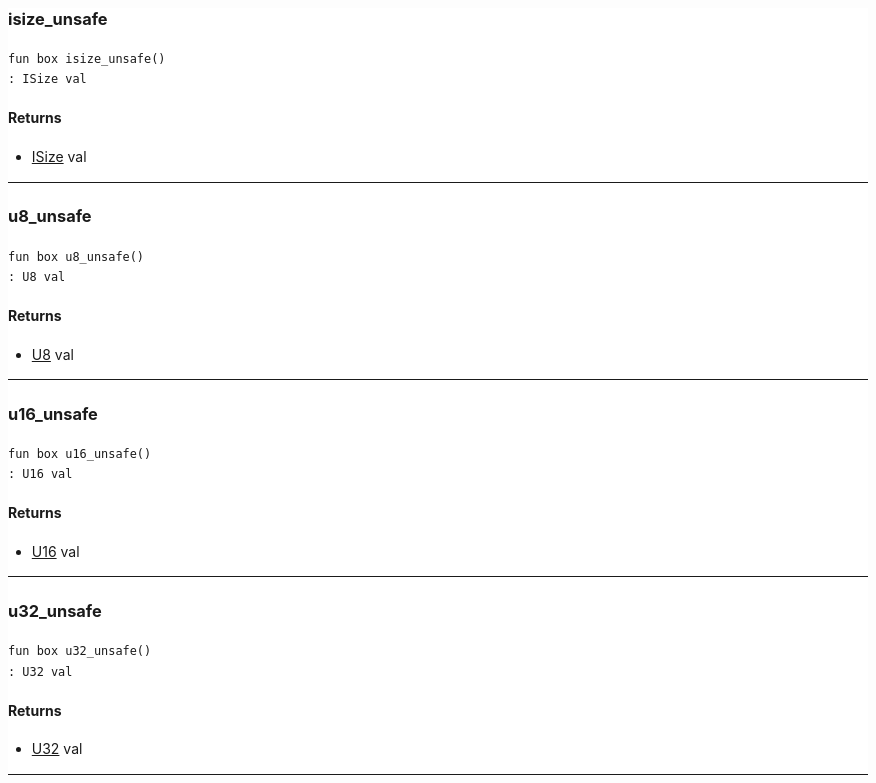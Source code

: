 ### isize_unsafe



```pony
fun box isize_unsafe()
: ISize val
```

#### Returns

* [ISize](builtin-ISize.md) val

---

### u8_unsafe



```pony
fun box u8_unsafe()
: U8 val
```

#### Returns

* [U8](builtin-U8.md) val

---

### u16_unsafe



```pony
fun box u16_unsafe()
: U16 val
```

#### Returns

* [U16](builtin-U16.md) val

---

### u32_unsafe



```pony
fun box u32_unsafe()
: U32 val
```

#### Returns

* [U32](builtin-U32.md) val

---
